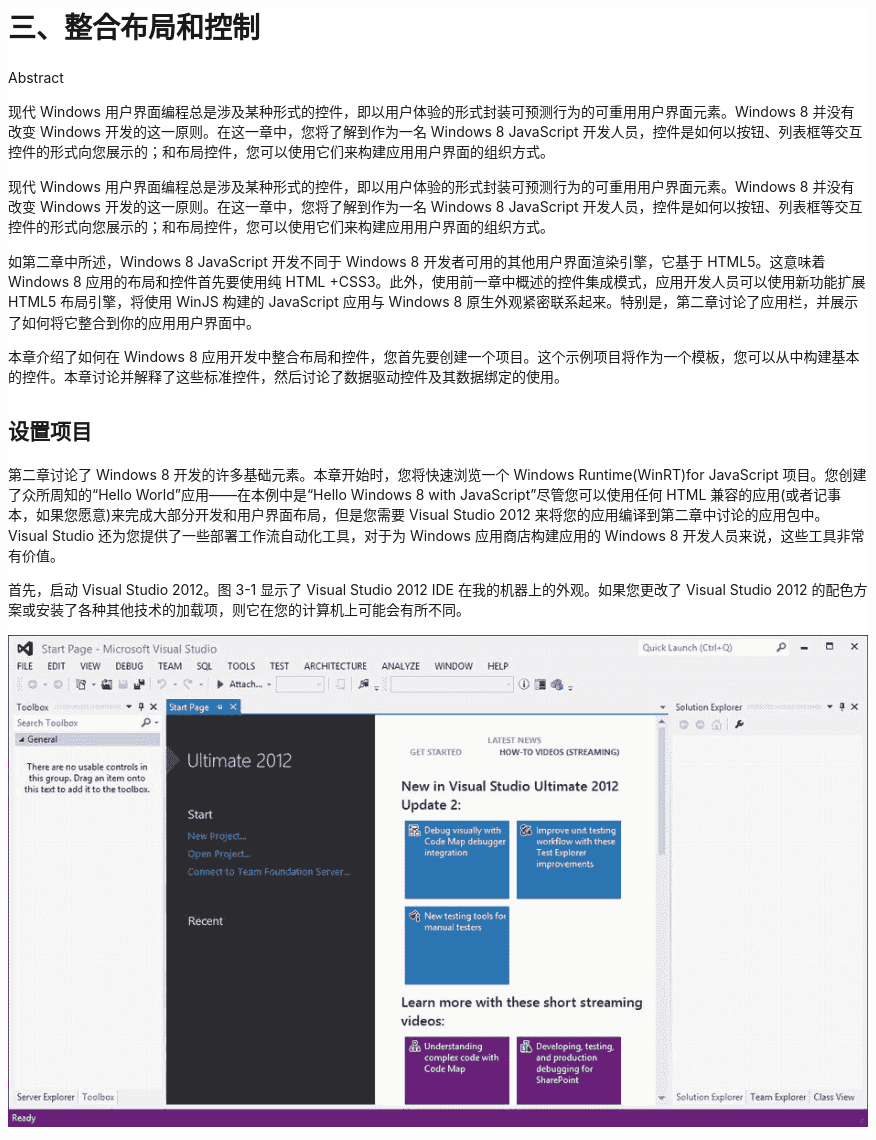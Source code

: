 # 三、整合布局和控制

Abstract

现代 Windows 用户界面编程总是涉及某种形式的控件，即以用户体验的形式封装可预测行为的可重用用户界面元素。Windows 8 并没有改变 Windows 开发的这一原则。在这一章中，您将了解到作为一名 Windows 8 JavaScript 开发人员，控件是如何以按钮、列表框等交互控件的形式向您展示的；和布局控件，您可以使用它们来构建应用用户界面的组织方式。

现代 Windows 用户界面编程总是涉及某种形式的控件，即以用户体验的形式封装可预测行为的可重用用户界面元素。Windows 8 并没有改变 Windows 开发的这一原则。在这一章中，您将了解到作为一名 Windows 8 JavaScript 开发人员，控件是如何以按钮、列表框等交互控件的形式向您展示的；和布局控件，您可以使用它们来构建应用用户界面的组织方式。

如第二章中所述，Windows 8 JavaScript 开发不同于 Windows 8 开发者可用的其他用户界面渲染引擎，它基于 HTML5。这意味着 Windows 8 应用的布局和控件首先要使用纯 HTML +CSS3。此外，使用前一章中概述的控件集成模式，应用开发人员可以使用新功能扩展 HTML5 布局引擎，将使用 WinJS 构建的 JavaScript 应用与 Windows 8 原生外观紧密联系起来。特别是，第二章讨论了应用栏，并展示了如何将它整合到你的应用用户界面中。

本章介绍了如何在 Windows 8 应用开发中整合布局和控件，您首先要创建一个项目。这个示例项目将作为一个模板，您可以从中构建基本的控件。本章讨论并解释了这些标准控件，然后讨论了数据驱动控件及其数据绑定的使用。

## 设置项目

第二章讨论了 Windows 8 开发的许多基础元素。本章开始时，您将快速浏览一个 Windows Runtime(WinRT)for JavaScript 项目。您创建了众所周知的“Hello World”应用——在本例中是“Hello Windows 8 with JavaScript”尽管您可以使用任何 HTML 兼容的应用(或者记事本，如果您愿意)来完成大部分开发和用户界面布局，但是您需要 Visual Studio 2012 来将您的应用编译到第二章中讨论的应用包中。Visual Studio 还为您提供了一些部署工作流自动化工具，对于为 Windows 应用商店构建应用的 Windows 8 开发人员来说，这些工具非常有价值。

首先，启动 Visual Studio 2012。图 3-1 显示了 Visual Studio 2012 IDE 在我的机器上的外观。如果您更改了 Visual Studio 2012 的配色方案或安装了各种其他技术的加载项，则它在您的计算机上可能会有所不同。

![A978-1-4302-5081-4_3_Fig1_HTML.jpg](img/A978-1-4302-5081-4_3_Fig1_HTML.jpg)
